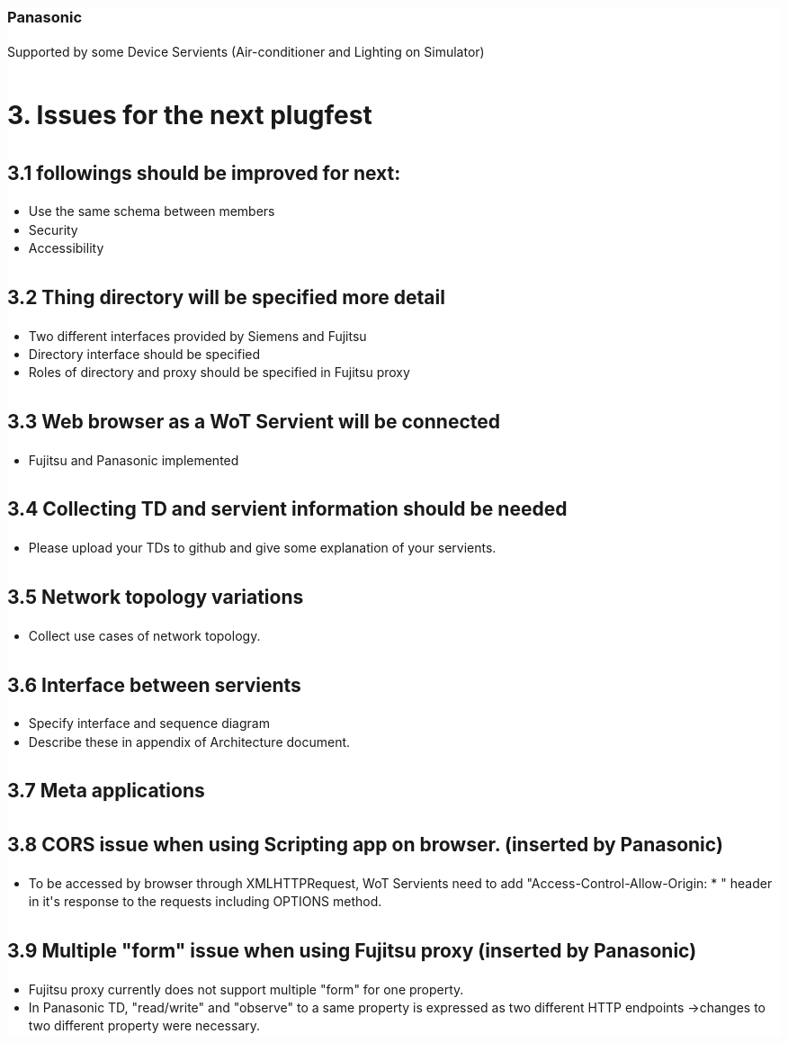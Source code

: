 ### Panasonic
   Supported by some Device Servients (Air-conditioner and Lighting on Simulator)


# 3. Issues for the next plugfest

## 3.1 followings should be improved for next:
- Use the same schema between members
- Security
- Accessibility

## 3.2 Thing directory will be specified more detail
- Two different interfaces provided by Siemens and Fujitsu
- Directory interface should be specified
- Roles of directory and proxy should be specified in Fujitsu proxy
## 3.3 Web browser as a WoT Servient will be connected
- Fujitsu and Panasonic implemented 

## 3.4 Collecting TD and servient information should be needed
- Please upload your TDs to github and give some explanation of your servients.

## 3.5 Network topology variations
- Collect use cases of network topology.

## 3.6 Interface between servients
- Specify interface and sequence diagram
- Describe these in appendix of Architecture document.

## 3.7 Meta applications

## 3.8 CORS issue when using Scripting app on browser. (inserted by Panasonic)
- To be accessed by browser through XMLHTTPRequest, WoT Servients need to add "Access-Control-Allow-Origin: * " header in it's response to the requests including OPTIONS method.

## 3.9 Multiple "form" issue when using Fujitsu proxy (inserted by Panasonic)
- Fujitsu proxy currently does not support multiple "form" for one property.
- In Panasonic TD, "read/write" and "observe" to a same property is expressed as two different HTTP endpoints
  ->changes to two different property were necessary.

    
